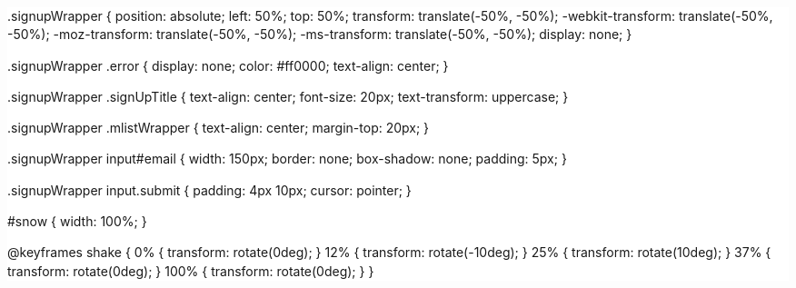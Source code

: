 .signupWrapper {
    position: absolute;
    left: 50%;
    top: 50%;
    transform: translate(-50%, -50%);
    -webkit-transform: translate(-50%, -50%);
    -moz-transform: translate(-50%, -50%);
    -ms-transform: translate(-50%, -50%);
    display: none;
}

.signupWrapper .error {
    display: none;
    color: #ff0000;
    text-align: center;
}

.signupWrapper .signUpTitle {
    text-align: center;
    font-size: 20px;
    text-transform: uppercase;
}

.signupWrapper .mlistWrapper {
    text-align: center;
    margin-top: 20px;
}

.signupWrapper input#email {
    width: 150px;
    border: none;
    box-shadow: none;
    padding: 5px;
}

.signupWrapper input.submit {
    padding: 4px 10px;
    cursor: pointer;
}

#snow {
    width: 100%;
}

@keyframes shake {
    0% {
        transform: rotate(0deg);
    }
    12% {
        transform: rotate(-10deg);
    }
    25% {
        transform: rotate(10deg);
    }
    37% {
        transform: rotate(0deg);
    }
    100% {
        transform: rotate(0deg);
    }
}
